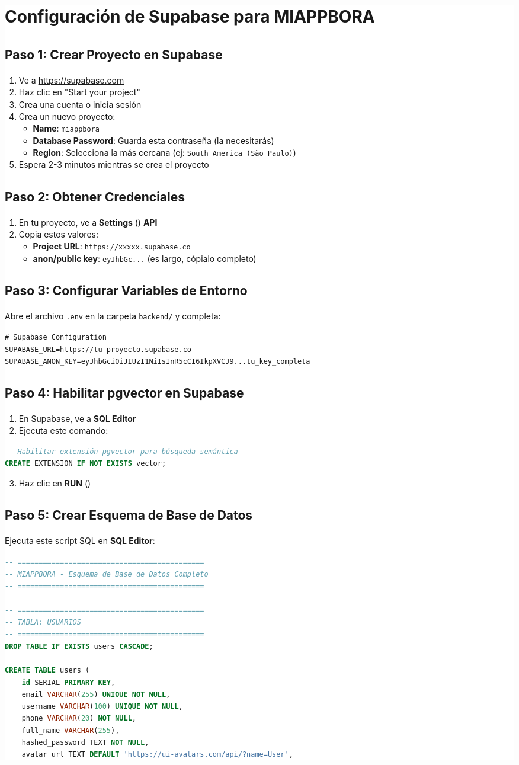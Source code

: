 #  Configuración de Supabase para MIAPPBORA

## Paso 1: Crear Proyecto en Supabase

1. Ve a https://supabase.com
2. Haz clic en "Start your project"
3. Crea una cuenta o inicia sesión
4. Crea un nuevo proyecto:
   - **Name**: `miappbora`
   - **Database Password**: Guarda esta contraseña (la necesitarás)
   - **Region**: Selecciona la más cercana (ej: `South America (São Paulo)`)
5. Espera 2-3 minutos mientras se crea el proyecto

## Paso 2: Obtener Credenciales

1. En tu proyecto, ve a **Settings** ()  **API**
2. Copia estos valores:
   - **Project URL**: `https://xxxxx.supabase.co`
   - **anon/public key**: `eyJhbGc...` (es largo, cópialo completo)

## Paso 3: Configurar Variables de Entorno

Abre el archivo `.env` en la carpeta `backend/` y completa:

```env
# Supabase Configuration
SUPABASE_URL=https://tu-proyecto.supabase.co
SUPABASE_ANON_KEY=eyJhbGciOiJIUzI1NiIsInR5cCI6IkpXVCJ9...tu_key_completa
```

## Paso 4: Habilitar pgvector en Supabase

1. En Supabase, ve a **SQL Editor**
2. Ejecuta este comando:

```sql
-- Habilitar extensión pgvector para búsqueda semántica
CREATE EXTENSION IF NOT EXISTS vector;
```

3. Haz clic en **RUN** ()

## Paso 5: Crear Esquema de Base de Datos

Ejecuta este script SQL en **SQL Editor**:

```sql
-- ============================================
-- MIAPPBORA - Esquema de Base de Datos Completo
-- ============================================

-- ============================================
-- TABLA: USUARIOS
-- ============================================
DROP TABLE IF EXISTS users CASCADE;

CREATE TABLE users (
    id SERIAL PRIMARY KEY,
    email VARCHAR(255) UNIQUE NOT NULL,
    username VARCHAR(100) UNIQUE NOT NULL,
    phone VARCHAR(20) NOT NULL,
    full_name VARCHAR(255),
    hashed_password TEXT NOT NULL,
    avatar_url TEXT DEFAULT 'https://ui-avatars.com/api/?name=User',
```